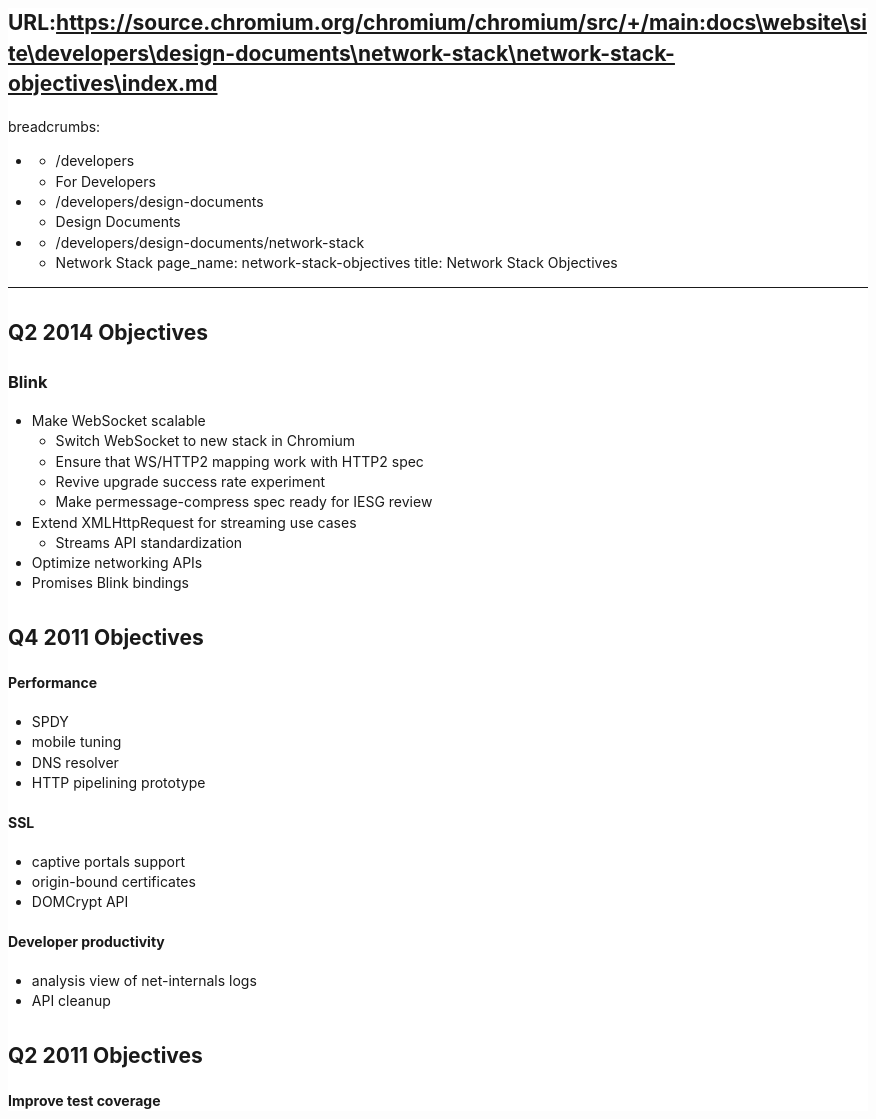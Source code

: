URL:https://source.chromium.org/chromium/chromium/src/+/main:docs\website\site\developers\design-documents\network-stack\network-stack-objectives\index.md
---
breadcrumbs:
- - /developers
  - For Developers
- - /developers/design-documents
  - Design Documents
- - /developers/design-documents/network-stack
  - Network Stack
page_name: network-stack-objectives
title: Network Stack Objectives
---

## Q2 2014 Objectives

### Blink

*   Make WebSocket scalable
    *   Switch WebSocket to new stack in Chromium
    *   Ensure that WS/HTTP2 mapping work with HTTP2 spec
    *   Revive upgrade success rate experiment
    *   Make permessage-compress spec ready for IESG review
*   Extend XMLHttpRequest for streaming use cases
    *   Streams API standardization
*   Optimize networking APIs
*   Promises Blink bindings

## Q4 2011 Objectives

#### Performance

*   SPDY
*   mobile tuning
*   DNS resolver
*   HTTP pipelining prototype

#### **SSL**

*   captive portals support
*   origin-bound certificates
*   DOMCrypt API

#### **Developer productivity**

*   analysis view of net-internals logs
*   API cleanup

## Q2 2011 Objectives

#### Improve test coverage
